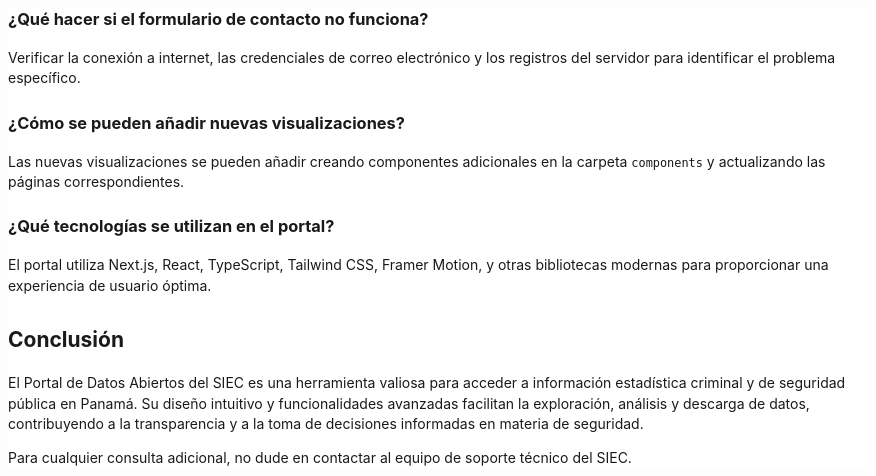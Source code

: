 ### ¿Qué hacer si el formulario de contacto no funciona?
Verificar la conexión a internet, las credenciales de correo electrónico y los registros del servidor para identificar el problema específico.

### ¿Cómo se pueden añadir nuevas visualizaciones?
Las nuevas visualizaciones se pueden añadir creando componentes adicionales en la carpeta `components` y actualizando las páginas correspondientes.

### ¿Qué tecnologías se utilizan en el portal?
El portal utiliza Next.js, React, TypeScript, Tailwind CSS, Framer Motion, y otras bibliotecas modernas para proporcionar una experiencia de usuario óptima.

## Conclusión

El Portal de Datos Abiertos del SIEC es una herramienta valiosa para acceder a información estadística criminal y de seguridad pública en Panamá. Su diseño intuitivo y funcionalidades avanzadas facilitan la exploración, análisis y descarga de datos, contribuyendo a la transparencia y a la toma de decisiones informadas en materia de seguridad.

Para cualquier consulta adicional, no dude en contactar al equipo de soporte técnico del SIEC.
